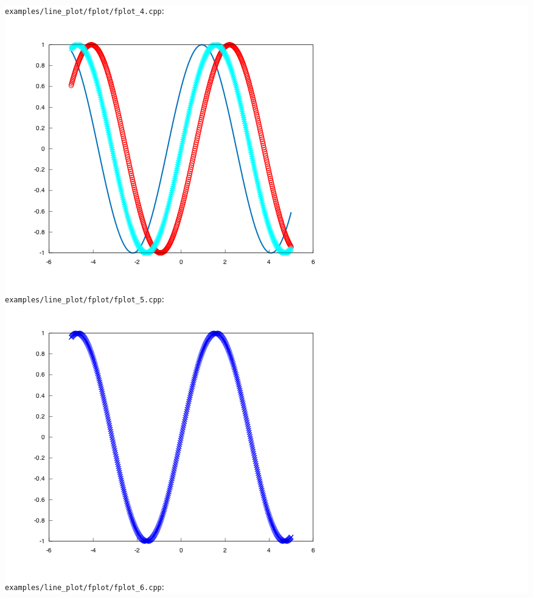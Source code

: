 <a name="fplot_4"></a>`examples/line_plot/fplot/fplot_4.cpp`: 

[![example_fplot_4](examples/line_plot/fplot/fplot_4.png)](../examples/line_plot/fplot/fplot_4.cpp)

<a name="fplot_5"></a>`examples/line_plot/fplot/fplot_5.cpp`: 

[![example_fplot_5](examples/line_plot/fplot/fplot_5.png)](../examples/line_plot/fplot/fplot_5.cpp)

<a name="fplot_6"></a>`examples/line_plot/fplot/fplot_6.cpp`: 
